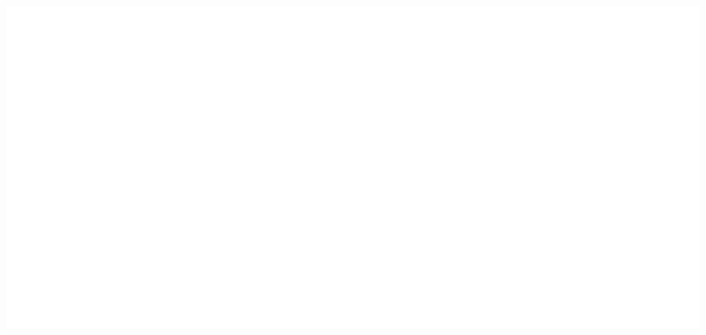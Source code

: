 <!DOCTYPE html>
<html>
<head>
    <meta charset="utf-8">
    <title>第一个 ECharts 实例</title>
    <!-- 引入 echarts.js -->
    <script src="https://cdn.staticfile.org/echarts/4.3.0/echarts.min.js"></script>
</head>
<body>
    <!-- 为ECharts准备一个具备大小（宽高）的Dom -->
    <div id="main" style="width: 600px;height:400px;"></div>
    <script type="text/javascript">
        // 基于准备好的dom，初始化echarts实例
        var myChart = echarts.init(document.getElementById('main'));
 
        // 指定图表的配置项和数据
        var option = {
            title: {
                text: '第一个 ECharts 实例'
            },
            tooltip: {},
            legend: {
                data:['销量']
            },
            xAxis: {
                data: ["衬衫","羊毛衫","雪纺衫","裤子","高跟鞋","袜子"]
            },
            yAxis: {},
            series: [{
                name: '销量',
                type: 'bar',
                data: [5, 20, 36, 10, 10, 20]
            }]
        };
 
        // 使用刚指定的配置项和数据显示图表。
        myChart.setOption(option);
    </script>
</body>
</html>

[anchor-id]: http://www.this-anchor-link.com/